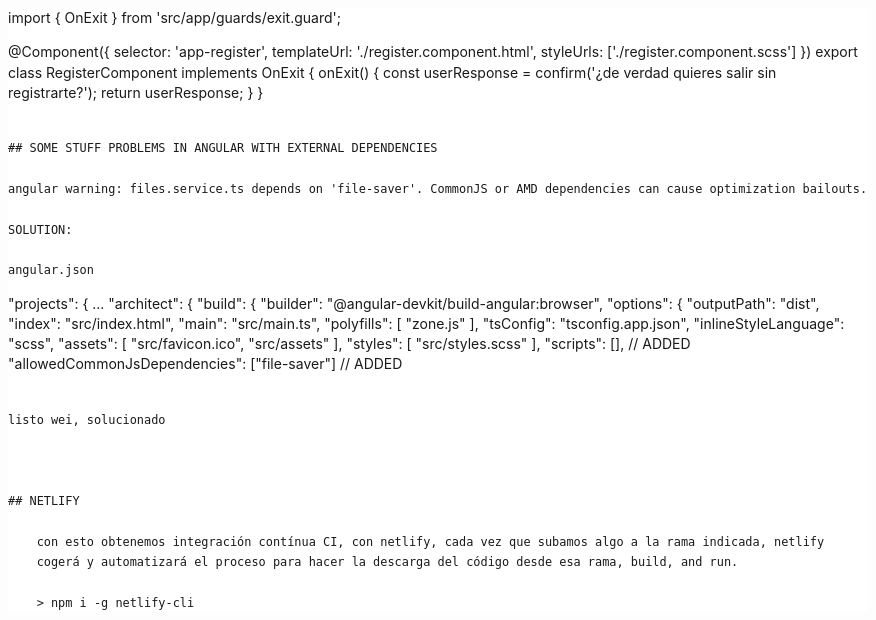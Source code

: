 import { OnExit } from 'src/app/guards/exit.guard';

@Component({
  selector: 'app-register',
  templateUrl: './register.component.html',
  styleUrls: ['./register.component.scss']
})
export class RegisterComponent implements OnExit {
  onExit() {
    const userResponse = confirm('¿de verdad quieres salir sin registrarte?');
    return userResponse;
  }
}
```

## SOME STUFF PROBLEMS IN ANGULAR WITH EXTERNAL DEPENDENCIES

angular warning: files.service.ts depends on 'file-saver'. CommonJS or AMD dependencies can cause optimization bailouts.

SOLUTION:

angular.json
```
"projects": {
            ...
            "architect": {
                "build": {
                    "builder": "@angular-devkit/build-angular:browser",
                    "options": {
                        "outputPath": "dist",
                        "index": "src/index.html",
                        "main": "src/main.ts",
                        "polyfills": [
                            "zone.js"
                        ],
                        "tsConfig": "tsconfig.app.json",
                        "inlineStyleLanguage": "scss",
                        "assets": [
                            "src/favicon.ico",
                            "src/assets"
                        ],
                        "styles": [
                            "src/styles.scss"
                        ],
                        "scripts": [],
// ADDED 
                        "allowedCommonJsDependencies": ["file-saver"]
// ADDED 

```

listo wei, solucionado



## NETLIFY

    con esto obtenemos integración contínua CI, con netlify, cada vez que subamos algo a la rama indicada, netlify
    cogerá y automatizará el proceso para hacer la descarga del código desde esa rama, build, and run.

    > npm i -g netlify-cli

```